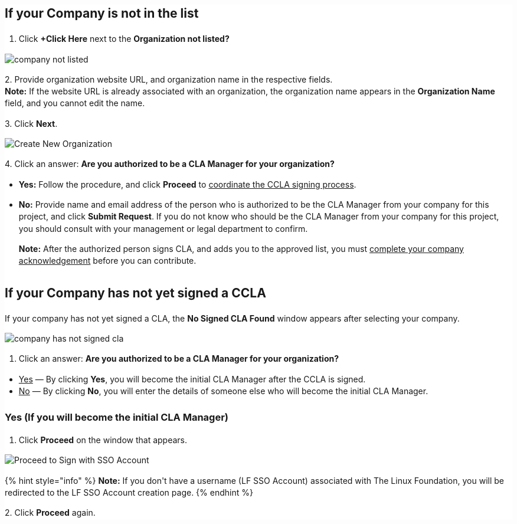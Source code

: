 ## If your Company is not in the list

1. Click **+Click Here** next to the **Organization not listed?**

![company not listed](<../../../.gitbook/assets/company not listed.png>)

2\. Provide organization website URL, and organization name in the respective fields.\
**Note:** If the website URL is already associated with an organization, the organization name appears in the **Organization Name** field, and you cannot edit the name.

3\. Click **Next**.

![Create New Organization](<../../../.gitbook/assets/create new organization.png>)

4\. Click an answer: **Are you authorized to be a CLA Manager for your organization?**

* **Yes:** Follow the procedure, and click **Proceed** to [coordinate the CCLA signing process](../corporate-cla-managers/coordinate-signing-cla-and-become-initial-cla-manager.md).
*   **No:** Provide name and email address of the person who is authorized to be the CLA Manager from your company for this project, and click **Submit Request**. If you do not know who should be the CLA Manager from your company for this project, you should consult with your management or legal department to confirm.

    **Note:** After the authorized person signs CLA, and adds you to the approved list, you must [complete your company acknowledgement](corporate-contributor.md#acknowledge-company-contribution) before you can contribute.

## If your Company has not yet signed a CCLA <a href="#if-company-has-not-signed" id="if-company-has-not-signed"></a>

If your company has not yet signed a CLA, the **No Signed CLA Found** window appears after selecting your company.

![company has not signed cla](<../../../.gitbook/assets/company has not signed cla (1).png>)

1. Click an answer: **Are you authorized to be a CLA Manager for your organization?**

* [Yes](corporate-contributor.md#yes-if-you-will-become-the-initial-cla-manager) — By clicking **Yes**, you will become the initial CLA Manager after the CCLA is signed.
* [No](corporate-contributor.md#no-if-someone-else-will-become-the-initial-cla-manager) — By clicking **No**, you will enter the details of someone else who will become the initial CLA Manager.

### **Yes (If you will become the initial CLA Manager)**

1. Click **Proceed** on the window that appears.

![Proceed to Sign with SSO Account](<../../../.gitbook/assets/proceed to sign with SSO account.png>)

{% hint style="info" %}
**Note:** If you don't have a username (LF SSO Account) associated with The Linux Foundation, you will be redirected to the LF SSO Account creation page.
{% endhint %}

2\. Click **Proceed** again.
